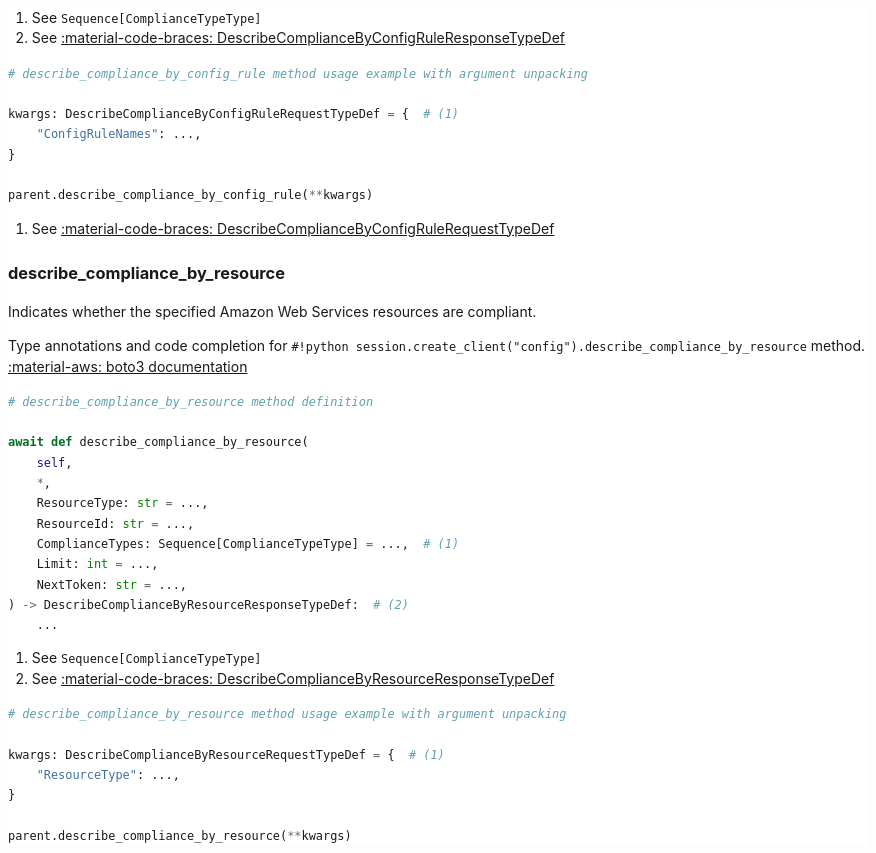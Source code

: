 1. See `Sequence[ComplianceTypeType]`
2. See [:material-code-braces: DescribeComplianceByConfigRuleResponseTypeDef](./type_defs.md#describecompliancebyconfigruleresponsetypedef)


```python
# describe_compliance_by_config_rule method usage example with argument unpacking

kwargs: DescribeComplianceByConfigRuleRequestTypeDef = {  # (1)
    "ConfigRuleNames": ...,
}

parent.describe_compliance_by_config_rule(**kwargs)
```

1. See [:material-code-braces: DescribeComplianceByConfigRuleRequestTypeDef](./type_defs.md#describecompliancebyconfigrulerequesttypedef)

### describe\_compliance\_by\_resource

Indicates whether the specified Amazon Web Services resources are compliant.

Type annotations and code completion for `#!python session.create_client("config").describe_compliance_by_resource` method.
[:material-aws: boto3 documentation](https://boto3.amazonaws.com/v1/documentation/api/latest/reference/services/config/client/describe_compliance_by_resource.html)

```python
# describe_compliance_by_resource method definition

await def describe_compliance_by_resource(
    self,
    *,
    ResourceType: str = ...,
    ResourceId: str = ...,
    ComplianceTypes: Sequence[ComplianceTypeType] = ...,  # (1)
    Limit: int = ...,
    NextToken: str = ...,
) -> DescribeComplianceByResourceResponseTypeDef:  # (2)
    ...
```

1. See `Sequence[ComplianceTypeType]`
2. See [:material-code-braces: DescribeComplianceByResourceResponseTypeDef](./type_defs.md#describecompliancebyresourceresponsetypedef)


```python
# describe_compliance_by_resource method usage example with argument unpacking

kwargs: DescribeComplianceByResourceRequestTypeDef = {  # (1)
    "ResourceType": ...,
}

parent.describe_compliance_by_resource(**kwargs)
```
